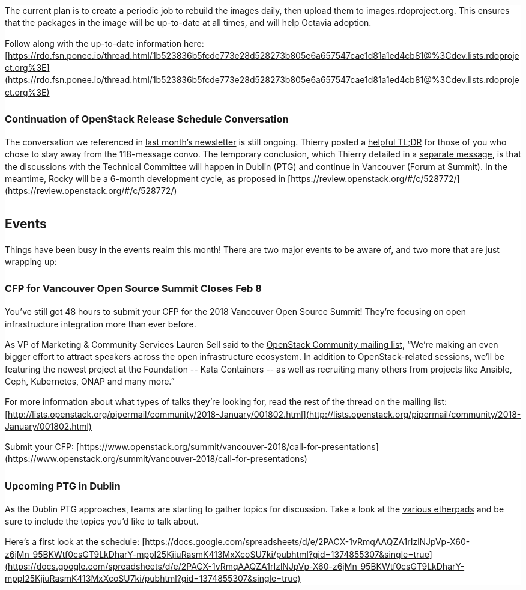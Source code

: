 The current plan is to create a periodic job to rebuild the images daily, then upload them to images.rdoproject.org. This ensures that the packages in the image will be up-to-date at all times, and will help Octavia adoption.

Follow along with the up-to-date information here:
[https://rdo.fsn.ponee.io/thread.html/1b523836b5fcde773e28d528273b805e6a657547cae1d81a1ed4cb81@%3Cdev.lists.rdoproject.org%3E](https://rdo.fsn.ponee.io/thread.html/1b523836b5fcde773e28d528273b805e6a657547cae1d81a1ed4cb81@%3Cdev.lists.rdoproject.org%3E)

### Continuation of OpenStack Release Schedule Conversation
The conversation we referenced in [last month’s newsletter](http://rdoproject.org/newsletter/2018/january/#community) is still ongoing. Thierry posted a [helpful TL;DR](http://lists.openstack.org/pipermail/openstack-dev/2017-December/125688.html) for those of you who chose to stay away from the 118-message convo. The temporary conclusion, which Thierry detailed in a [separate message](http://lists.openstack.org/pipermail/openstack-dev/2018-January/126080.html), is that the discussions with the Technical Committee will happen in Dublin (PTG) and continue in Vancouver (Forum at Summit). In the meantime, Rocky will be a 6-month development cycle, as proposed in [https://review.openstack.org/#/c/528772/](https://review.openstack.org/#/c/528772/)


## <a name="events"></a>Events
Things have been busy in the events realm this month! There are two major events to be aware of, and two more that are just wrapping up:

### CFP for Vancouver Open Source Summit Closes Feb 8
You’ve still got 48 hours to submit your CFP for the 2018 Vancouver Open Source Summit! They’re focusing on open infrastructure integration more than ever before.

As VP of Marketing & Community Services Lauren Sell said to the [OpenStack Community mailing list](http://lists.openstack.org/pipermail/community/2018-January/001802.html
), “We’re making an even bigger effort to attract speakers across the open infrastructure ecosystem. In addition to OpenStack-related sessions, we’ll be featuring the newest project at the Foundation -- Kata Containers -- as well as recruiting many others from projects like Ansible, Ceph, Kubernetes, ONAP and many more.”

For more information about what types of talks they’re looking for, read the rest of the thread on the mailing list:
[http://lists.openstack.org/pipermail/community/2018-January/001802.html](http://lists.openstack.org/pipermail/community/2018-January/001802.html)

Submit your CFP:
[https://www.openstack.org/summit/vancouver-2018/call-for-presentations](https://www.openstack.org/summit/vancouver-2018/call-for-presentations)

### Upcoming PTG in Dublin
As the Dublin PTG approaches, teams are starting to gather topics for discussion. Take a look at the [various etherpads](https://wiki.openstack.org/wiki/PTG/Rocky/Etherpads) and be sure to include the topics you’d like to talk about.

Here’s a first look at the schedule:
[https://docs.google.com/spreadsheets/d/e/2PACX-1vRmqAAQZA1rIzlNJpVp-X60-z6jMn_95BKWtf0csGT9LkDharY-mppI25KjiuRasmK413MxXcoSU7ki/pubhtml?gid=1374855307&single=true](https://docs.google.com/spreadsheets/d/e/2PACX-1vRmqAAQZA1rIzlNJpVp-X60-z6jMn_95BKWtf0csGT9LkDharY-mppI25KjiuRasmK413MxXcoSU7ki/pubhtml?gid=1374855307&single=true)
